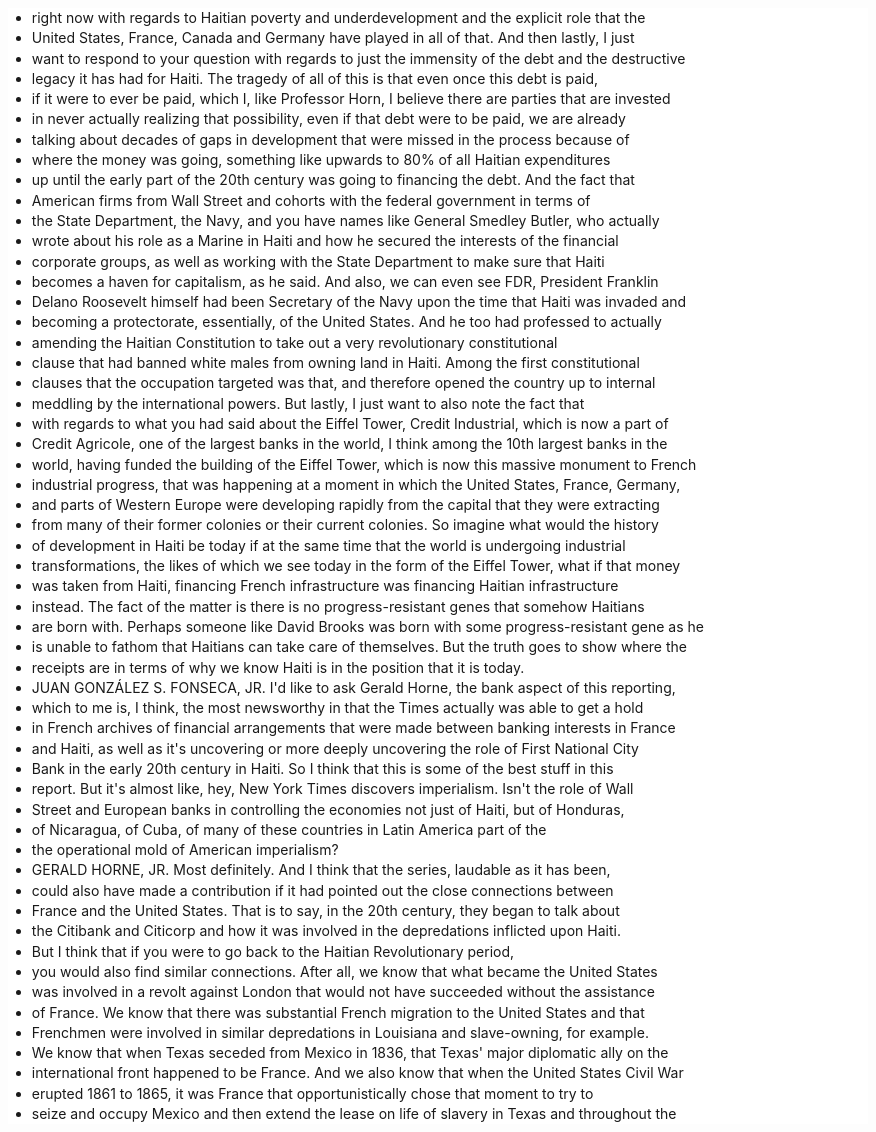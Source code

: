 *  right now with regards to Haitian poverty and underdevelopment and the explicit role that the
*  United States, France, Canada and Germany have played in all of that. And then lastly, I just
*  want to respond to your question with regards to just the immensity of the debt and the destructive
*  legacy it has had for Haiti. The tragedy of all of this is that even once this debt is paid,
*  if it were to ever be paid, which I, like Professor Horn, I believe there are parties that are invested
*  in never actually realizing that possibility, even if that debt were to be paid, we are already
*  talking about decades of gaps in development that were missed in the process because of
*  where the money was going, something like upwards to 80% of all Haitian expenditures
*  up until the early part of the 20th century was going to financing the debt. And the fact that
*  American firms from Wall Street and cohorts with the federal government in terms of
*  the State Department, the Navy, and you have names like General Smedley Butler, who actually
*  wrote about his role as a Marine in Haiti and how he secured the interests of the financial
*  corporate groups, as well as working with the State Department to make sure that Haiti
*  becomes a haven for capitalism, as he said. And also, we can even see FDR, President Franklin
*  Delano Roosevelt himself had been Secretary of the Navy upon the time that Haiti was invaded and
*  becoming a protectorate, essentially, of the United States. And he too had professed to actually
*  amending the Haitian Constitution to take out a very revolutionary constitutional
*  clause that had banned white males from owning land in Haiti. Among the first constitutional
*  clauses that the occupation targeted was that, and therefore opened the country up to internal
*  meddling by the international powers. But lastly, I just want to also note the fact that
*  with regards to what you had said about the Eiffel Tower, Credit Industrial, which is now a part of
*  Credit Agricole, one of the largest banks in the world, I think among the 10th largest banks in the
*  world, having funded the building of the Eiffel Tower, which is now this massive monument to French
*  industrial progress, that was happening at a moment in which the United States, France, Germany,
*  and parts of Western Europe were developing rapidly from the capital that they were extracting
*  from many of their former colonies or their current colonies. So imagine what would the history
*  of development in Haiti be today if at the same time that the world is undergoing industrial
*  transformations, the likes of which we see today in the form of the Eiffel Tower, what if that money
*  was taken from Haiti, financing French infrastructure was financing Haitian infrastructure
*  instead. The fact of the matter is there is no progress-resistant genes that somehow Haitians
*  are born with. Perhaps someone like David Brooks was born with some progress-resistant gene as he
*  is unable to fathom that Haitians can take care of themselves. But the truth goes to show where the
*  receipts are in terms of why we know Haiti is in the position that it is today.
*  JUAN GONZÁLEZ S. FONSECA, JR. I'd like to ask Gerald Horne, the bank aspect of this reporting,
*  which to me is, I think, the most newsworthy in that the Times actually was able to get a hold
*  in French archives of financial arrangements that were made between banking interests in France
*  and Haiti, as well as it's uncovering or more deeply uncovering the role of First National City
*  Bank in the early 20th century in Haiti. So I think that this is some of the best stuff in this
*  report. But it's almost like, hey, New York Times discovers imperialism. Isn't the role of Wall
*  Street and European banks in controlling the economies not just of Haiti, but of Honduras,
*  of Nicaragua, of Cuba, of many of these countries in Latin America part of the
*  the operational mold of American imperialism?
*  GERALD HORNE, JR. Most definitely. And I think that the series, laudable as it has been,
*  could also have made a contribution if it had pointed out the close connections between
*  France and the United States. That is to say, in the 20th century, they began to talk about
*  the Citibank and Citicorp and how it was involved in the depredations inflicted upon Haiti.
*  But I think that if you were to go back to the Haitian Revolutionary period,
*  you would also find similar connections. After all, we know that what became the United States
*  was involved in a revolt against London that would not have succeeded without the assistance
*  of France. We know that there was substantial French migration to the United States and that
*  Frenchmen were involved in similar depredations in Louisiana and slave-owning, for example.
*  We know that when Texas seceded from Mexico in 1836, that Texas' major diplomatic ally on the
*  international front happened to be France. And we also know that when the United States Civil War
*  erupted 1861 to 1865, it was France that opportunistically chose that moment to try to
*  seize and occupy Mexico and then extend the lease on life of slavery in Texas and throughout the
